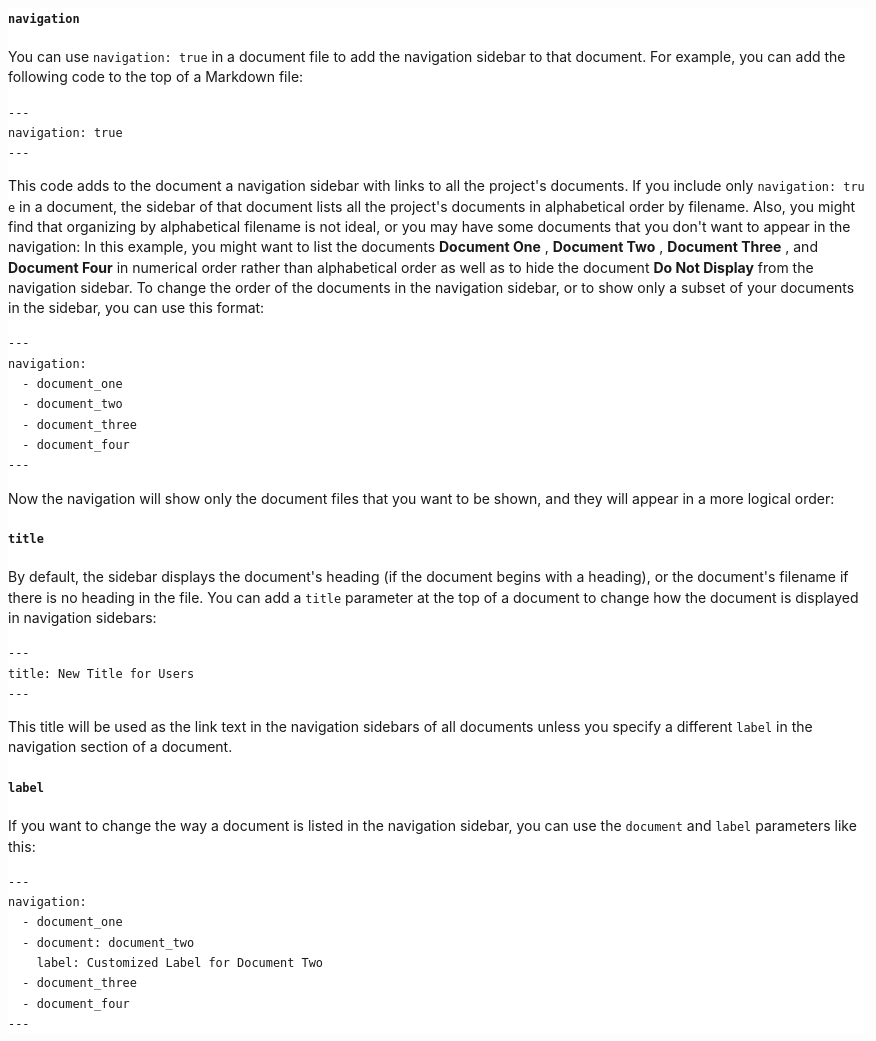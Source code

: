 

#### `navigation`
You can use `navigation: true` in a document file to add the navigation sidebar to that document. For example, you can add the following code to the top of a Markdown file:
```
---
navigation: true
---

```

This code adds to the document a navigation sidebar with links to all the project's documents. If you include only `navigation: true` in a document, the sidebar of that document lists all the project's documents in alphabetical order by filename.
Also, you might find that organizing by alphabetical filename is not ideal, or you may have some documents that you don't want to appear in the navigation:
In this example, you might want to list the documents **Document One** , **Document Two** , **Document Three** , and **Document Four** in numerical order rather than alphabetical order as well as to hide the document **Do Not Display** from the navigation sidebar.
To change the order of the documents in the navigation sidebar, or to show only a subset of your documents in the sidebar, you can use this format:
```
---
navigation:
  - document_one
  - document_two
  - document_three
  - document_four
---

```

Now the navigation will show only the document files that you want to be shown, and they will appear in a more logical order:
#### `title`
By default, the sidebar displays the document's heading (if the document begins with a heading), or the document's filename if there is no heading in the file. You can add a `title` parameter at the top of a document to change how the document is displayed in navigation sidebars:
```
---
title: New Title for Users
---

```

This title will be used as the link text in the navigation sidebars of all documents unless you specify a different `label` in the navigation section of a document.
#### `label`
If you want to change the way a document is listed in the navigation sidebar, you can use the `document` and `label` parameters like this:
```
---
navigation:
  - document_one
  - document: document_two
    label: Customized Label for Document Two
  - document_three
  - document_four
---

```
